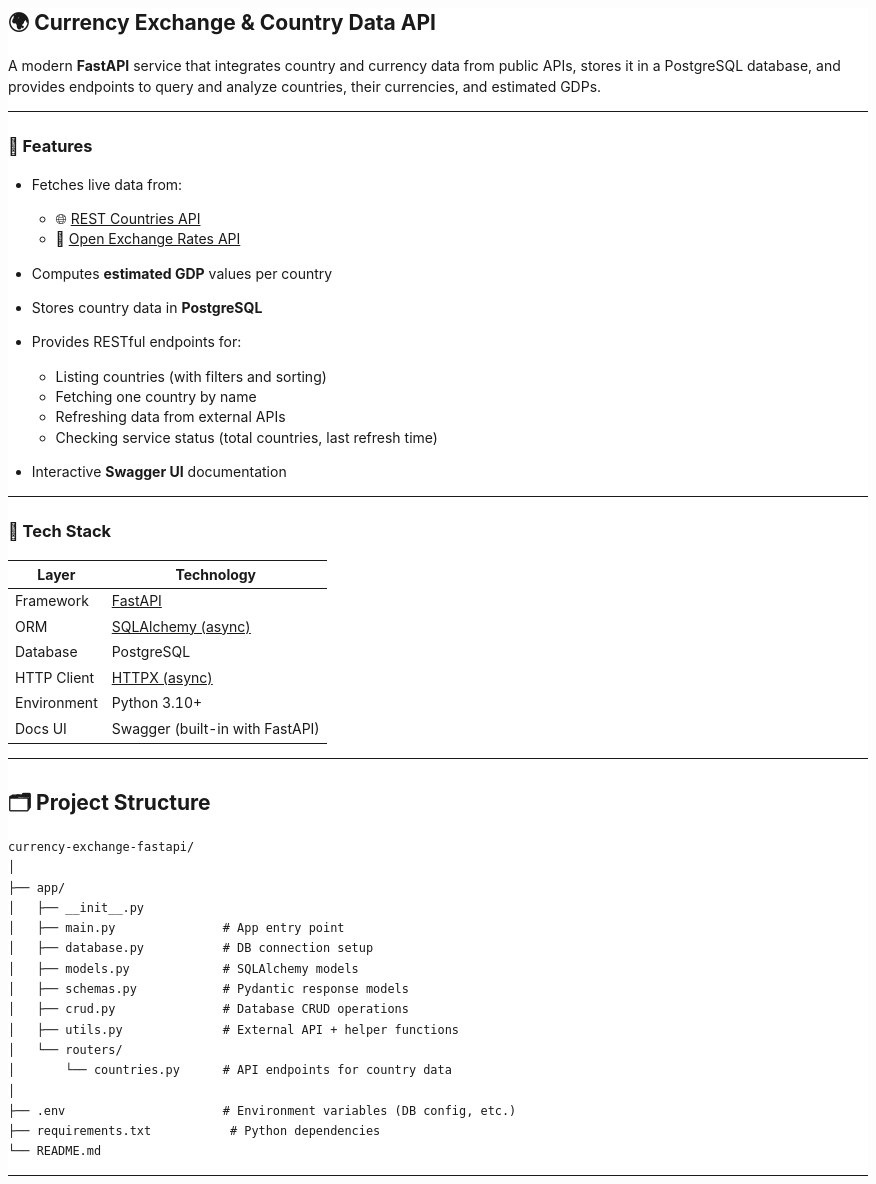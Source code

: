 
## 🌍 Currency Exchange & Country Data API

A modern **FastAPI** service that integrates country and currency data from public APIs, stores it in a PostgreSQL database, and provides endpoints to query and analyze countries, their currencies, and estimated GDPs.

---

### 🚀 Features

* Fetches live data from:

  * 🌐 [REST Countries API](https://restcountries.com/)
  * 💱 [Open Exchange Rates API](https://open.er-api.com/)
* Computes **estimated GDP** values per country
* Stores country data in **PostgreSQL**
* Provides RESTful endpoints for:

  * Listing countries (with filters and sorting)
  * Fetching one country by name
  * Refreshing data from external APIs
  * Checking service status (total countries, last refresh time)
* Interactive **Swagger UI** documentation

---

### 🧱 Tech Stack

| Layer       | Technology                                                                          |
| ----------- | ----------------------------------------------------------------------------------- |
| Framework   | [FastAPI](https://fastapi.tiangolo.com/)                                            |
| ORM         | [SQLAlchemy (async)](https://docs.sqlalchemy.org/en/20/orm/extensions/asyncio.html) |
| Database    | PostgreSQL                                                                          |
| HTTP Client | [HTTPX (async)](https://www.python-httpx.org/)                                      |
| Environment | Python 3.10+                                                                        |
| Docs UI     | Swagger (built-in with FastAPI)                                                     |

---

## 🗂️ Project Structure

```
currency-exchange-fastapi/
│
├── app/
│   ├── __init__.py
│   ├── main.py               # App entry point
│   ├── database.py           # DB connection setup
│   ├── models.py             # SQLAlchemy models
│   ├── schemas.py            # Pydantic response models
│   ├── crud.py               # Database CRUD operations
│   ├── utils.py              # External API + helper functions
│   └── routers/
│       └── countries.py      # API endpoints for country data
│
├── .env                      # Environment variables (DB config, etc.)
├── requirements.txt           # Python dependencies
└── README.md
```

---